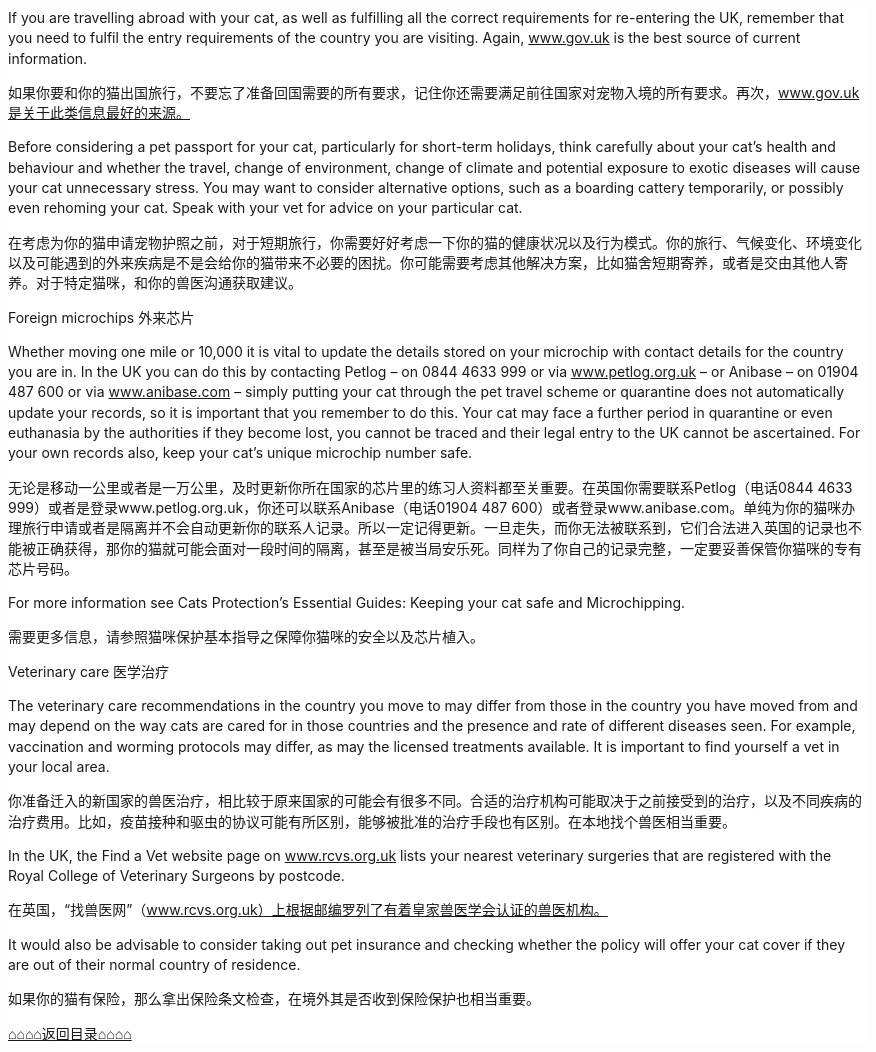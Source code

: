 If you are travelling abroad with your cat, as well as fulfilling all the correct requirements for re-entering the UK, remember that you need to fulfil the entry requirements of the country you are visiting. Again, www.gov.uk is the best source of current information. 

如果你要和你的猫出国旅行，不要忘了准备回国需要的所有要求，记住你还需要满足前往国家对宠物入境的所有要求。再次，www.gov.uk是关于此类信息最好的来源。

Before considering a pet passport for your cat, particularly for short-term holidays, think carefully about your cat’s health and behaviour and whether the travel, change of environment, change of climate and potential exposure to exotic diseases will cause your cat unnecessary stress. You may want to consider alternative options, such as a boarding cattery temporarily, or possibly even rehoming your cat. Speak with your vet for advice on your particular cat. 

在考虑为你的猫申请宠物护照之前，对于短期旅行，你需要好好考虑一下你的猫的健康状况以及行为模式。你的旅行、气候变化、环境变化以及可能遇到的外来疾病是不是会给你的猫带来不必要的困扰。你可能需要考虑其他解决方案，比如猫舍短期寄养，或者是交由其他人寄养。对于特定猫咪，和你的兽医沟通获取建议。

Foreign microchips 外来芯片

Whether moving one mile or 10,000 it is vital to update the details stored on your microchip with contact details for the country you are in. In the UK you can do this by contacting Petlog – on 0844 4633 999 or via www.petlog.org.uk – or Anibase – on 01904 487 600 or via www.anibase.com – simply putting your cat through the pet travel scheme or quarantine does not automatically update your records, so it is important that you remember to do this. Your cat may face a further period in quarantine or even euthanasia by the authorities if they become lost, you cannot be traced and their legal entry to the UK cannot be ascertained. For your own records also, keep your cat’s unique microchip number safe. 

无论是移动一公里或者是一万公里，及时更新你所在国家的芯片里的练习人资料都至关重要。在英国你需要联系Petlog（电话0844 4633 999）或者是登录www.petlog.org.uk，你还可以联系Anibase（电话01904 487 600）或者登录www.anibase.com。单纯为你的猫咪办理旅行申请或者是隔离并不会自动更新你的联系人记录。所以一定记得更新。一旦走失，而你无法被联系到，它们合法进入英国的记录也不能被正确获得，那你的猫就可能会面对一段时间的隔离，甚至是被当局安乐死。同样为了你自己的记录完整，一定要妥善保管你猫咪的专有芯片号码。

For more information see Cats Protection’s Essential Guides: Keeping your cat safe and Microchipping. 

需要更多信息，请参照猫咪保护基本指导之保障你猫咪的安全以及芯片植入。

Veterinary care 医学治疗

The veterinary care recommendations in the country you move to may differ from those in the country you have moved from and may depend on the way cats are cared for in those countries and the presence and rate of different diseases seen. For example, vaccination and worming protocols may differ, as may the licensed treatments available. It is important to find yourself a vet in your local area. 

你准备迁入的新国家的兽医治疗，相比较于原来国家的可能会有很多不同。合适的治疗机构可能取决于之前接受到的治疗，以及不同疾病的治疗费用。比如，疫苗接种和驱虫的协议可能有所区别，能够被批准的治疗手段也有区别。在本地找个兽医相当重要。

In the UK, the Find a Vet website page on www.rcvs.org.uk lists your nearest veterinary surgeries that are registered with the Royal College of Veterinary Surgeons by postcode. 

在英国，“找兽医网”（www.rcvs.org.uk）上根据邮编罗列了有着皇家兽医学会认证的兽医机构。

It would also be advisable to consider taking out pet insurance and checking whether the policy will offer your cat cover if they are out of their normal country of residence. 

如果你的猫有保险，那么拿出保险条文检查，在境外其是否收到保险保护也相当重要。

[⌂⌂⌂⌂返回目录⌂⌂⌂⌂](https://xyinkl.github.io/MeowWiki/Cats_Protection_Essential_Guide/)
